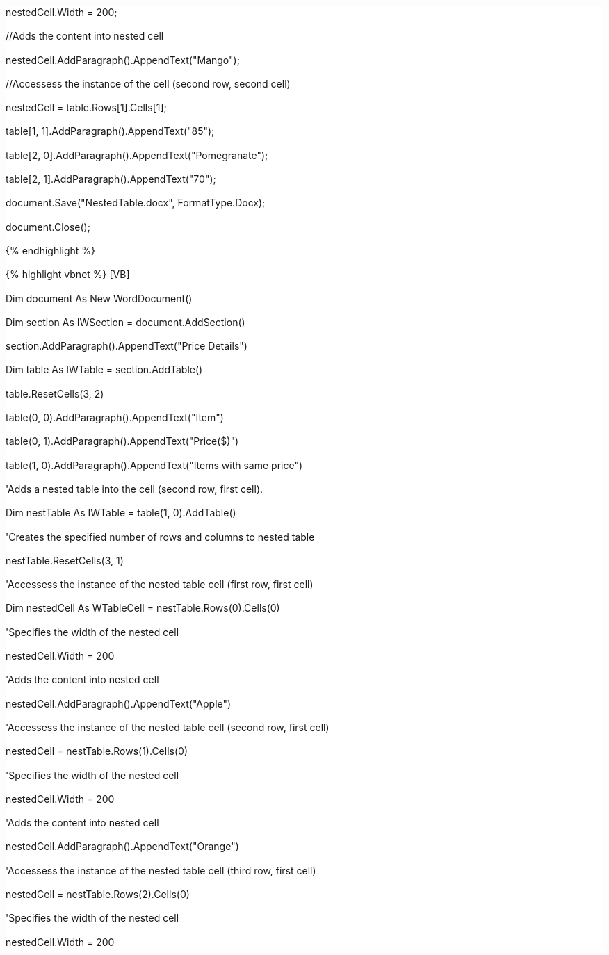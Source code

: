 nestedCell.Width = 200;

//Adds the content into nested cell

nestedCell.AddParagraph().AppendText("Mango");

//Accessess the instance of the cell (second row, second cell)

nestedCell = table.Rows[1].Cells[1];

table[1, 1].AddParagraph().AppendText("85");

table[2, 0].AddParagraph().AppendText("Pomegranate");

table[2, 1].AddParagraph().AppendText("70");

document.Save("NestedTable.docx", FormatType.Docx);

document.Close();



{% endhighlight %}

{% highlight vbnet %}
[VB]

Dim document As New WordDocument()

Dim section As IWSection = document.AddSection()

section.AddParagraph().AppendText("Price Details")

Dim table As IWTable = section.AddTable()

table.ResetCells(3, 2)

table(0, 0).AddParagraph().AppendText("Item")

table(0, 1).AddParagraph().AppendText("Price($)")

table(1, 0).AddParagraph().AppendText("Items with same price")

'Adds a nested table into the cell (second row, first cell).

Dim nestTable As IWTable = table(1, 0).AddTable()

'Creates the specified number of rows and columns to nested table

nestTable.ResetCells(3, 1)

'Accessess the instance of the nested table cell (first row, first cell)

Dim nestedCell As WTableCell = nestTable.Rows(0).Cells(0)

'Specifies the width of the nested cell

nestedCell.Width = 200

'Adds the content into nested cell

nestedCell.AddParagraph().AppendText("Apple")

'Accessess the instance of the nested table cell (second row, first cell)

nestedCell = nestTable.Rows(1).Cells(0)

'Specifies the width of the nested cell

nestedCell.Width = 200

'Adds the content into nested cell

nestedCell.AddParagraph().AppendText("Orange")

'Accessess the instance of the nested table cell (third row, first cell)

nestedCell = nestTable.Rows(2).Cells(0)

'Specifies the width of the nested cell

nestedCell.Width = 200